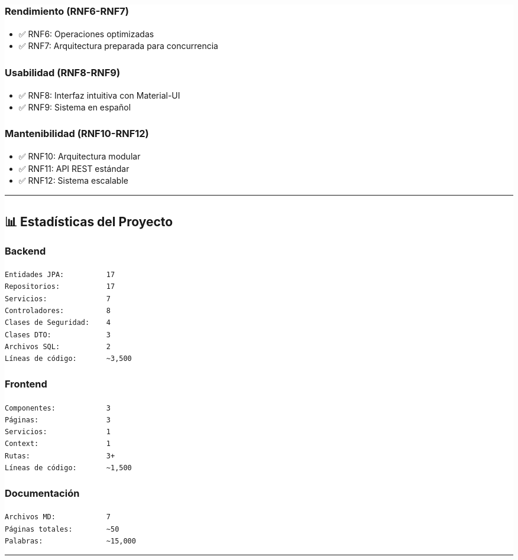 ### Rendimiento (RNF6-RNF7)

- ✅ RNF6: Operaciones optimizadas
- ✅ RNF7: Arquitectura preparada para concurrencia

### Usabilidad (RNF8-RNF9)

- ✅ RNF8: Interfaz intuitiva con Material-UI
- ✅ RNF9: Sistema en español

### Mantenibilidad (RNF10-RNF12)

- ✅ RNF10: Arquitectura modular
- ✅ RNF11: API REST estándar
- ✅ RNF12: Sistema escalable

---

## 📊 Estadísticas del Proyecto

### Backend

```
Entidades JPA:          17
Repositorios:           17
Servicios:              7
Controladores:          8
Clases de Seguridad:    4
Clases DTO:             3
Archivos SQL:           2
Líneas de código:       ~3,500
```

### Frontend

```
Componentes:            3
Páginas:                3
Servicios:              1
Context:                1
Rutas:                  3+
Líneas de código:       ~1,500
```

### Documentación

```
Archivos MD:            7
Páginas totales:        ~50
Palabras:               ~15,000
```

---
